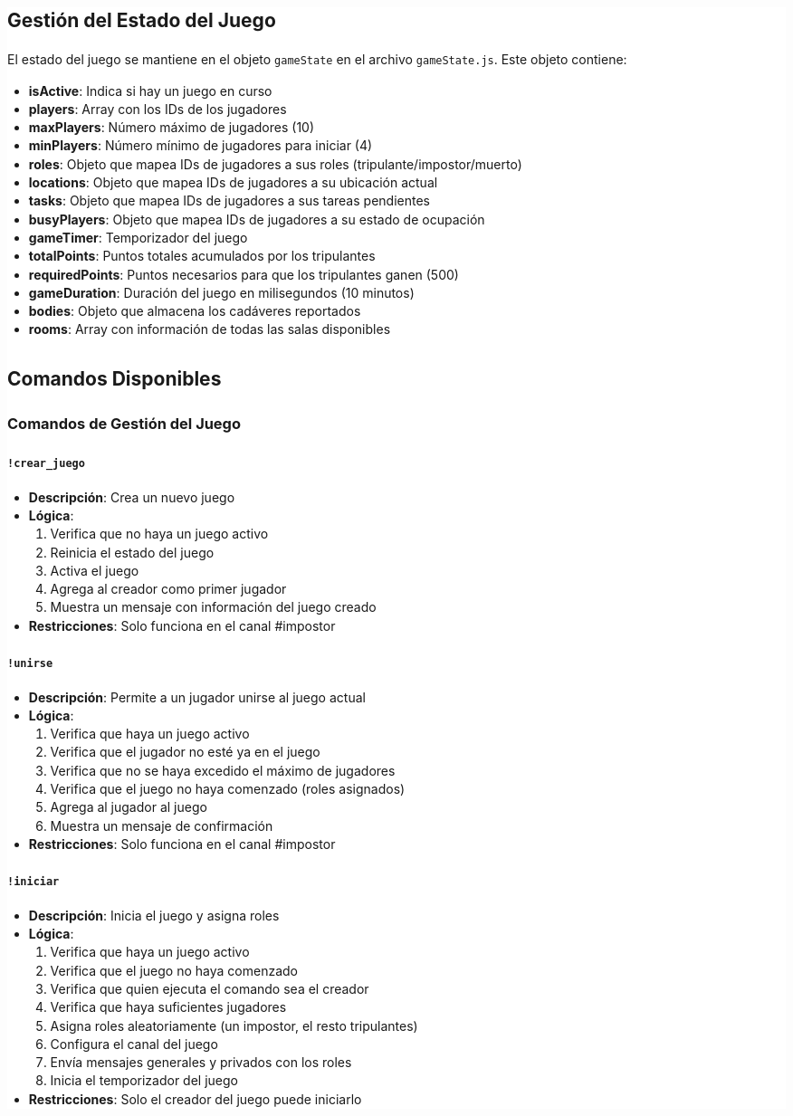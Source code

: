 ## Gestión del Estado del Juego

El estado del juego se mantiene en el objeto `gameState` en el archivo `gameState.js`. Este objeto contiene:

- **isActive**: Indica si hay un juego en curso
- **players**: Array con los IDs de los jugadores
- **maxPlayers**: Número máximo de jugadores (10)
- **minPlayers**: Número mínimo de jugadores para iniciar (4)
- **roles**: Objeto que mapea IDs de jugadores a sus roles (tripulante/impostor/muerto)
- **locations**: Objeto que mapea IDs de jugadores a su ubicación actual
- **tasks**: Objeto que mapea IDs de jugadores a sus tareas pendientes
- **busyPlayers**: Objeto que mapea IDs de jugadores a su estado de ocupación
- **gameTimer**: Temporizador del juego
- **totalPoints**: Puntos totales acumulados por los tripulantes
- **requiredPoints**: Puntos necesarios para que los tripulantes ganen (500)
- **gameDuration**: Duración del juego en milisegundos (10 minutos)
- **bodies**: Objeto que almacena los cadáveres reportados
- **rooms**: Array con información de todas las salas disponibles


## Comandos Disponibles

### Comandos de Gestión del Juego

#### `!crear_juego`
- **Descripción**: Crea un nuevo juego
- **Lógica**:
  1. Verifica que no haya un juego activo
  2. Reinicia el estado del juego
  3. Activa el juego
  4. Agrega al creador como primer jugador
  5. Muestra un mensaje con información del juego creado
- **Restricciones**: Solo funciona en el canal #impostor

#### `!unirse`
- **Descripción**: Permite a un jugador unirse al juego actual
- **Lógica**:
  1. Verifica que haya un juego activo
  2. Verifica que el jugador no esté ya en el juego
  3. Verifica que no se haya excedido el máximo de jugadores
  4. Verifica que el juego no haya comenzado (roles asignados)
  5. Agrega al jugador al juego
  6. Muestra un mensaje de confirmación
- **Restricciones**: Solo funciona en el canal #impostor

#### `!iniciar`
- **Descripción**: Inicia el juego y asigna roles
- **Lógica**:
  1. Verifica que haya un juego activo
  2. Verifica que el juego no haya comenzado
  3. Verifica que quien ejecuta el comando sea el creador
  4. Verifica que haya suficientes jugadores
  5. Asigna roles aleatoriamente (un impostor, el resto tripulantes)
  6. Configura el canal del juego
  7. Envía mensajes generales y privados con los roles
  8. Inicia el temporizador del juego
- **Restricciones**: Solo el creador del juego puede iniciarlo
